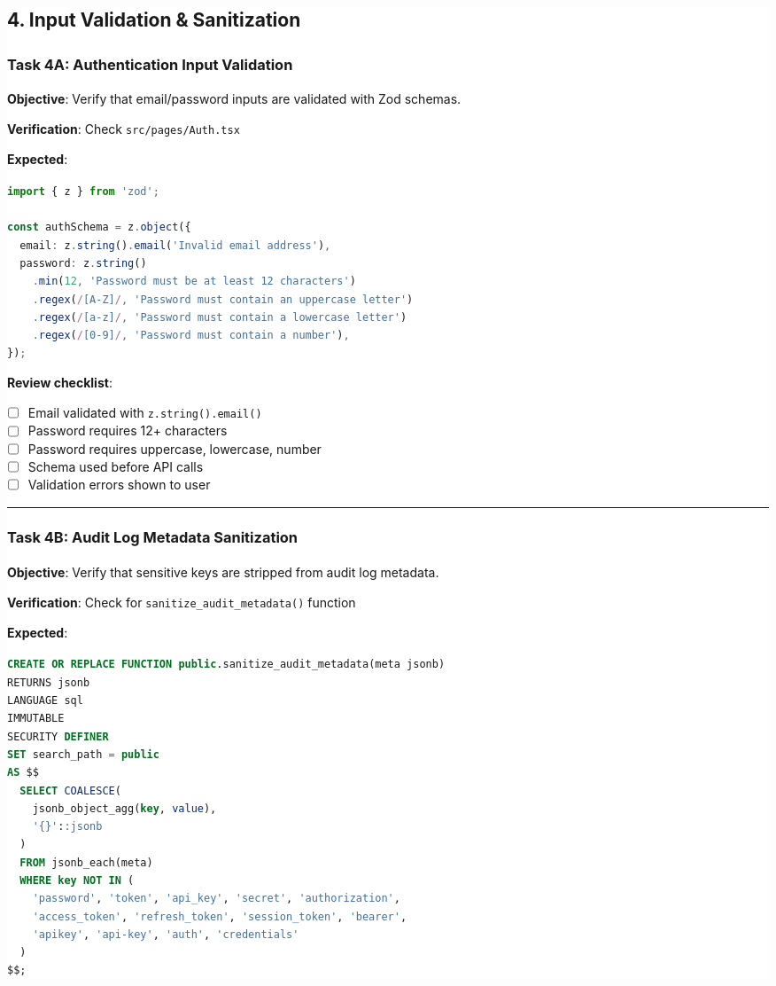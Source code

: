 
## 4. Input Validation & Sanitization

### Task 4A: Authentication Input Validation
**Objective**: Verify that email/password inputs are validated with Zod schemas.

**Verification**: Check `src/pages/Auth.tsx`

**Expected**:
```typescript
import { z } from 'zod';

const authSchema = z.object({
  email: z.string().email('Invalid email address'),
  password: z.string()
    .min(12, 'Password must be at least 12 characters')
    .regex(/[A-Z]/, 'Password must contain an uppercase letter')
    .regex(/[a-z]/, 'Password must contain a lowercase letter')
    .regex(/[0-9]/, 'Password must contain a number'),
});
```

**Review checklist**:
- [ ] Email validated with `z.string().email()`
- [ ] Password requires 12+ characters
- [ ] Password requires uppercase, lowercase, number
- [ ] Schema used before API calls
- [ ] Validation errors shown to user

---

### Task 4B: Audit Log Metadata Sanitization
**Objective**: Verify that sensitive keys are stripped from audit log metadata.

**Verification**: Check for `sanitize_audit_metadata()` function

**Expected**:
```sql
CREATE OR REPLACE FUNCTION public.sanitize_audit_metadata(meta jsonb)
RETURNS jsonb
LANGUAGE sql
IMMUTABLE
SECURITY DEFINER
SET search_path = public
AS $$
  SELECT COALESCE(
    jsonb_object_agg(key, value),
    '{}'::jsonb
  )
  FROM jsonb_each(meta)
  WHERE key NOT IN (
    'password', 'token', 'api_key', 'secret', 'authorization',
    'access_token', 'refresh_token', 'session_token', 'bearer',
    'apikey', 'api-key', 'auth', 'credentials'
  )
$$;
```
